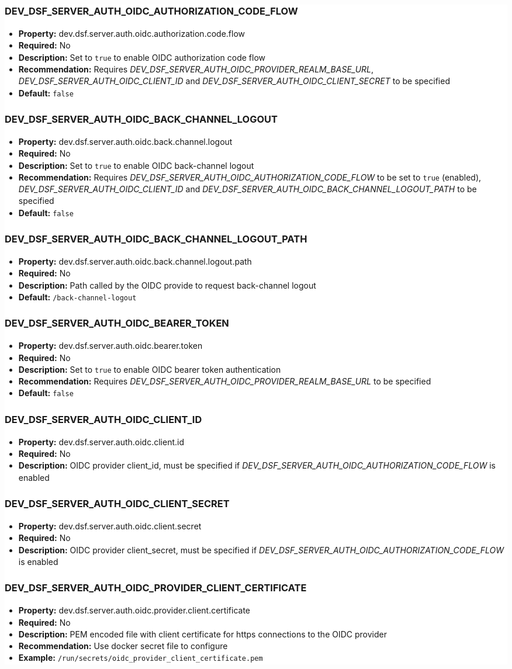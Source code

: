 
### DEV_DSF_SERVER_AUTH_OIDC_AUTHORIZATION_CODE_FLOW
- **Property:** dev.dsf.server.auth.oidc.authorization.code.flow
- **Required:** No
- **Description:** Set to `true` to enable OIDC authorization code flow
- **Recommendation:** Requires *DEV_DSF_SERVER_AUTH_OIDC_PROVIDER_REALM_BASE_URL*, *DEV_DSF_SERVER_AUTH_OIDC_CLIENT_ID* and *DEV_DSF_SERVER_AUTH_OIDC_CLIENT_SECRET* to be specified
- **Default:** `false`


### DEV_DSF_SERVER_AUTH_OIDC_BACK_CHANNEL_LOGOUT
- **Property:** dev.dsf.server.auth.oidc.back.channel.logout
- **Required:** No
- **Description:** Set to `true` to enable OIDC back-channel logout
- **Recommendation:** Requires *DEV_DSF_SERVER_AUTH_OIDC_AUTHORIZATION_CODE_FLOW* to be set to `true` (enabled), *DEV_DSF_SERVER_AUTH_OIDC_CLIENT_ID* and *DEV_DSF_SERVER_AUTH_OIDC_BACK_CHANNEL_LOGOUT_PATH* to be specified
- **Default:** `false`


### DEV_DSF_SERVER_AUTH_OIDC_BACK_CHANNEL_LOGOUT_PATH
- **Property:** dev.dsf.server.auth.oidc.back.channel.logout.path
- **Required:** No
- **Description:** Path called by the OIDC provide to request back-channel logout
- **Default:** `/back-channel-logout`


### DEV_DSF_SERVER_AUTH_OIDC_BEARER_TOKEN
- **Property:** dev.dsf.server.auth.oidc.bearer.token
- **Required:** No
- **Description:** Set to `true` to enable OIDC bearer token authentication
- **Recommendation:** Requires *DEV_DSF_SERVER_AUTH_OIDC_PROVIDER_REALM_BASE_URL* to be specified
- **Default:** `false`


### DEV_DSF_SERVER_AUTH_OIDC_CLIENT_ID
- **Property:** dev.dsf.server.auth.oidc.client.id
- **Required:** No
- **Description:** OIDC provider client_id, must be specified if *DEV_DSF_SERVER_AUTH_OIDC_AUTHORIZATION_CODE_FLOW* is enabled


### DEV_DSF_SERVER_AUTH_OIDC_CLIENT_SECRET
- **Property:** dev.dsf.server.auth.oidc.client.secret
- **Required:** No
- **Description:** OIDC provider client_secret, must be specified if *DEV_DSF_SERVER_AUTH_OIDC_AUTHORIZATION_CODE_FLOW* is enabled


### DEV_DSF_SERVER_AUTH_OIDC_PROVIDER_CLIENT_CERTIFICATE
- **Property:** dev.dsf.server.auth.oidc.provider.client.certificate
- **Required:** No
- **Description:** PEM encoded file with client certificate for https connections to the OIDC provider
- **Recommendation:** Use docker secret file to configure
- **Example:** `/run/secrets/oidc_provider_client_certificate.pem`
